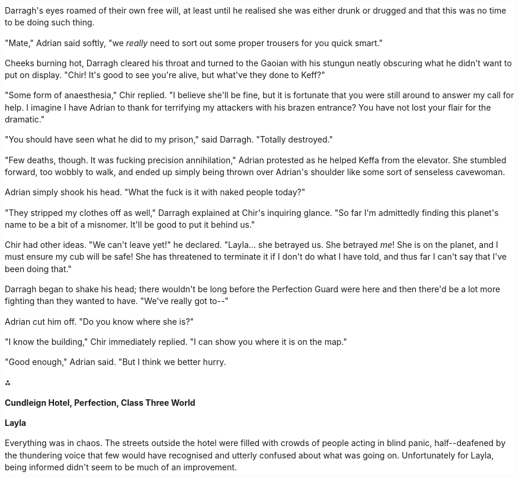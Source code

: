 Darragh\'s eyes roamed of their own free will, at least until he
realised she was either drunk or drugged and that this was no time to be
doing such thing.

"Mate," Adrian said softly, "we *really* need to sort out some proper
trousers for you quick smart."

Cheeks burning hot, Darragh cleared his throat and turned to the Gaoian
with his stungun neatly obscuring what he didn\'t want to put on
display. "Chir! It\'s good to see you\'re alive, but what\'ve they done
to Keff?"

"Some form of anaesthesia," Chir replied. "I believe she\'ll be fine,
but it is fortunate that you were still around to answer my call for
help. I imagine I have Adrian to thank for terrifying my attackers with
his brazen entrance? You have not lost your flair for the dramatic."

"You should have seen what he did to my prison," said Darragh. "Totally
destroyed."

"Few deaths, though. It was fucking precision annihilation," Adrian
protested as he helped Keffa from the elevator. She stumbled forward,
too wobbly to walk, and ended up simply being thrown over Adrian\'s
shoulder like some sort of senseless cavewoman.

Adrian simply shook his head. "What the fuck is it with naked people
today?"

"They stripped my clothes off as well," Darragh explained at Chir\'s
inquiring glance. "So far I\'m admittedly finding this planet\'s name to
be a bit of a misnomer. It\'ll be good to put it behind us."

Chir had other ideas. "We can\'t leave yet!" he declared. "Layla... she
betrayed us. She betrayed *me*! She is on the planet, and I must ensure
my cub will be safe! She has threatened to terminate it if I don\'t do
what I have told, and thus far I can\'t say that I\'ve been doing that."

Darragh began to shake his head; there wouldn\'t be long before the
Perfection Guard were here and then there\'d be a lot more fighting than
they wanted to have. "We\'ve really got to--"

Adrian cut him off. "Do you know where she is?"

"I know the building," Chir immediately replied. "I can show you where
it is on the map."

"Good enough," Adrian said. "But I think we better hurry.

⁂

**Cundleign Hotel, Perfection, Class Three World**

**Layla**

Everything was in chaos. The streets outside the hotel were filled with
crowds of people acting in blind panic, half--deafened by the thundering
voice that few would have recognised and utterly confused about what was
going on. Unfortunately for Layla, being informed didn\'t seem to be
much of an improvement.
